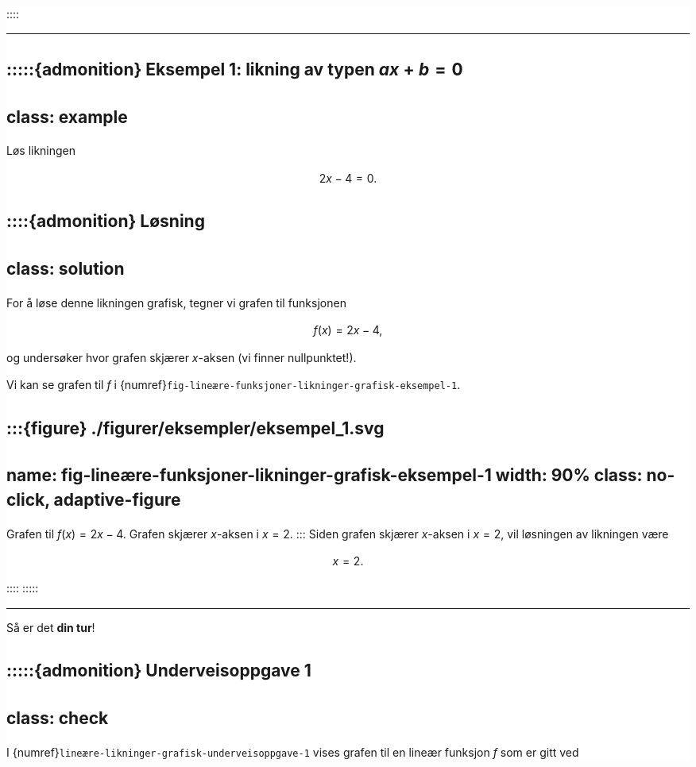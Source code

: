 ::::

---

:::::{admonition} Eksempel 1: likning av typen $ax + b = 0$
---
class: example
---
Løs likningen

$$
2x - 4 = 0.
$$

::::{admonition} Løsning
---
class: solution
---

For å løse denne likningen grafisk, tegner vi grafen til funksjonen 

$$
f(x) = 2x - 4,
$$

og undersøker hvor grafen skjærer $x$-aksen (vi finner nullpunktet!). 

Vi kan se grafen til $f$ i {numref}`fig-lineære-funksjoner-likninger-grafisk-eksempel-1`. 

:::{figure} ./figurer/eksempler/eksempel_1.svg
---
name: fig-lineære-funksjoner-likninger-grafisk-eksempel-1
width: 90%
class: no-click, adaptive-figure
---

Grafen til $f(x) = 2x - 4$. Grafen skjærer $x$-aksen i $x = 2$. 
:::
Siden grafen skjærer $x$-aksen i $x = 2$, vil løsningen av likningen være 

$$
x = 2.
$$ 

::::
:::::

---

Så er det **din tur**!


:::::{admonition} Underveisoppgave 1
---
class: check
---
I {numref}`lineære-likninger-grafisk-underveisoppgave-1` vises grafen til en lineær funksjon $f$ som er gitt ved
